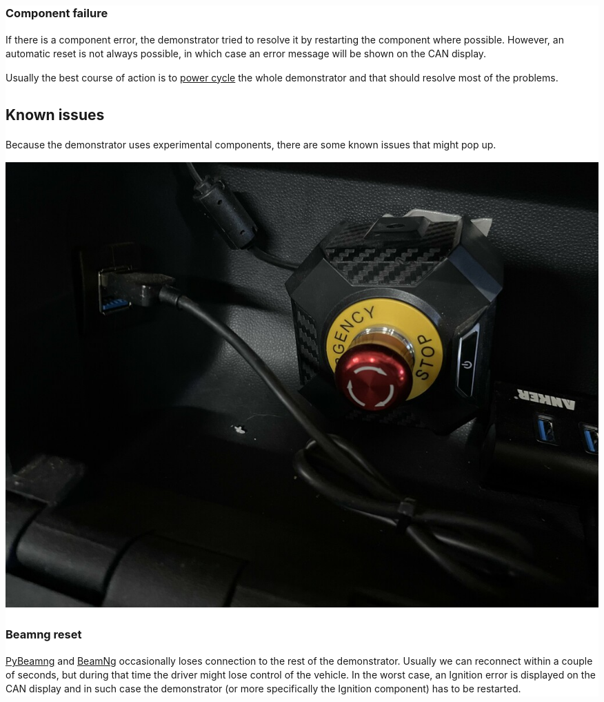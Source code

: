 ### Component failure
If there is a component error, the demonstrator tried to resolve it by restarting the component where possible. However, an automatic reset is not always possible, in which case an error message will be shown on the CAN display. 

Usually the best course of action is to [power cycle](#power-up) the whole demonstrator and that should resolve most of the problems.




## Known issues

Because the demonstrator uses experimental components, there are some known issues that might pop up.

![emergency_stop_button_in_detail](assets/emergency_switch_detail.jpg)

### Beamng reset
[PyBeamng](https://beamngpy.readthedocs.io/en/latest/index.html) and [BeamNg](https://beamng.tech/) occasionally loses connection to the rest of the demonstrator. Usually we can reconnect within a couple of seconds, but during that time the driver might lose control of the vehicle. In the worst case, an Ignition error is displayed on the CAN display and in such case the demonstrator (or more specifically the Ignition component) has to be restarted.
